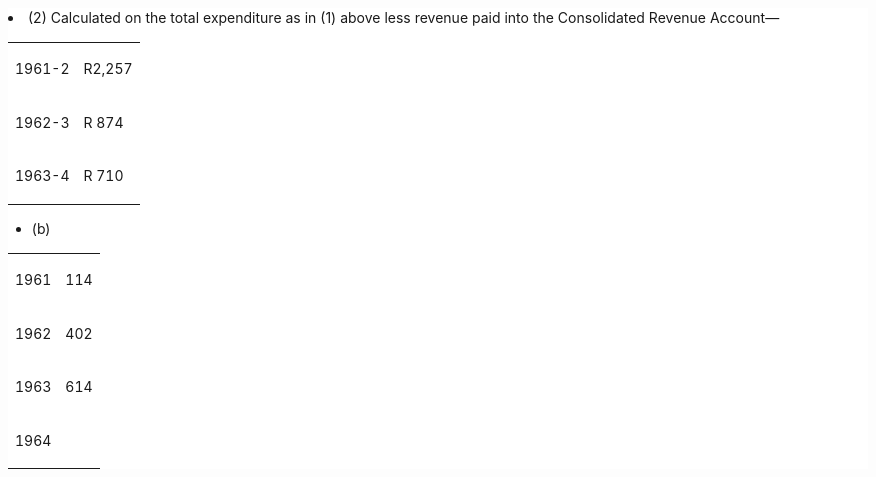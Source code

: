 <li>(2) Calculated on the total expenditure as in (1) above less revenue paid into the Consolidated Revenue Account&#x2014;</li>

</ol>

<table>

<tr>

<td><p>1961-2</p></td>

<td><p>R2,257</p></td>

</tr>

<tr>

<td><p>1962-3</p></td>

<td><p>R 874</p></td>

</tr>

<tr>

<td><p>1963-4</p></td>

<td><p>R 710</p></td>

</tr>

</table>

<ul><li>(b)</li></ul> 

<table>

<tr>

<td><p>1961</p></td>

<td><p>114</p></td>

</tr>

<tr>

<td><p>1962</p></td>

<td><p>402</p></td>

</tr>

<tr>

<td><p>1963</p></td>

<td><p>614</p></td>

</tr>

<tr>

<td><p>1964</p></td>
